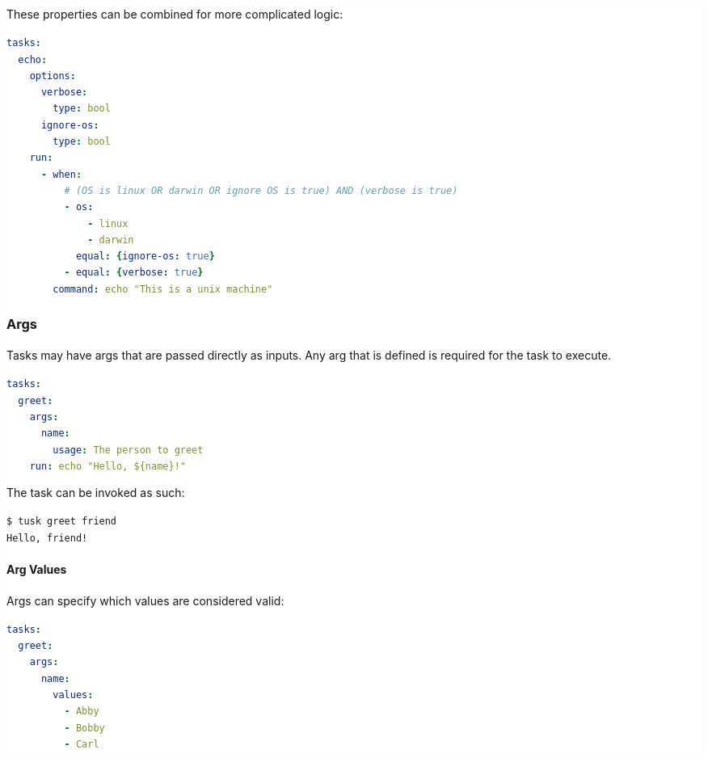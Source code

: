 These properties can be combined for more complicated logic:

```yaml
tasks:
  echo:
    options:
      verbose:
        type: bool
      ignore-os:
        type: bool
    run:
      - when:
          # (OS is linux OR darwin OR ignore OS is true) AND (verbose is true)
          - os:
              - linux
              - darwin
            equal: {ignore-os: true}
          - equal: {verbose: true}
        command: echo "This is a unix machine"
```

### Args

Tasks may have args that are passed directly as inputs. Any arg that is defined
is required for the task to execute.

```yaml
tasks:
  greet:
    args:
      name:
        usage: The person to greet
    run: echo "Hello, ${name}!"
```

The task can be invoked as such:

```text
$ tusk greet friend
Hello, friend!
```

#### Arg Values

Args can specify which values are considered valid:

```yaml
tasks:
  greet:
    args:
      name:
        values:
          - Abby
          - Bobby
          - Carl
```
